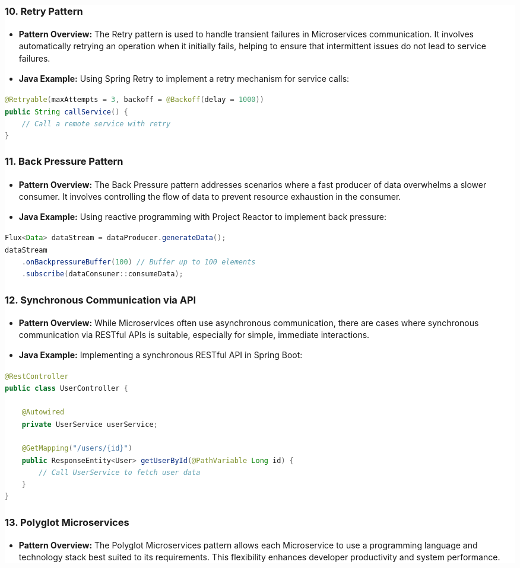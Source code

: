 ### 10. **Retry Pattern**

- **Pattern Overview:** The Retry pattern is used to handle transient failures in Microservices communication. It involves automatically retrying an operation when it initially fails, helping to ensure that intermittent issues do not lead to service failures.

- **Java Example:** Using Spring Retry to implement a retry mechanism for service calls:

```java
@Retryable(maxAttempts = 3, backoff = @Backoff(delay = 1000))
public String callService() {
    // Call a remote service with retry
}
```

###  11. **Back Pressure Pattern**

- **Pattern Overview:** The Back Pressure pattern addresses scenarios where a fast producer of data overwhelms a slower consumer. It involves controlling the flow of data to prevent resource exhaustion in the consumer.

- **Java Example:** Using reactive programming with Project Reactor to implement back pressure:

```java
Flux<Data> dataStream = dataProducer.generateData();
dataStream
    .onBackpressureBuffer(100) // Buffer up to 100 elements
    .subscribe(dataConsumer::consumeData);
```

###  12. **Synchronous Communication via API**

- **Pattern Overview:** While Microservices often use asynchronous communication, there are cases where synchronous communication via RESTful APIs is suitable, especially for simple, immediate interactions.

- **Java Example:** Implementing a synchronous RESTful API in Spring Boot:

```java
@RestController
public class UserController {

    @Autowired
    private UserService userService;

    @GetMapping("/users/{id}")
    public ResponseEntity<User> getUserById(@PathVariable Long id) {
        // Call UserService to fetch user data
    }
}
```

###  13. **Polyglot Microservices**

- **Pattern Overview:** The Polyglot Microservices pattern allows each Microservice to use a programming language and technology stack best suited to its requirements. This flexibility enhances developer productivity and system performance.
